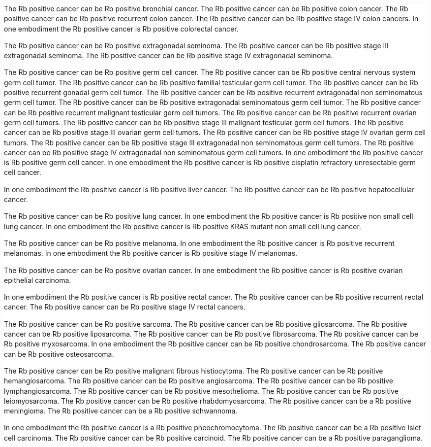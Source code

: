 The Rb positive cancer can be Rb positive bronchial cancer. The Rb positive cancer can be Rb positive colon cancer. The Rb positive cancer can be Rb positive recurrent colon cancer. The Rb positive cancer can be Rb positive stage IV colon cancers. In one embodiment the Rb positive cancer is Rb positive colorectal cancer.

The Rb positive cancer can be Rb positive extragonadal seminoma. The Rb positive cancer can be Rb positive stage III extragonadal seminoma. The Rb positive cancer can be Rb positive stage IV extragonadal seminoma.

The Rb positive cancer can be Rb positive germ cell cancer. The Rb positive cancer can be Rb positive central nervous system germ cell tumor. The Rb positive cancer can be Rb positive familial testicular germ cell tumor. The Rb positive cancer can be Rb positive recurrent gonadal germ cell tumor. The Rb positive cancer can be Rb positive recurrent extragonadal non seminomatous germ cell tumor. The Rb positive cancer can be Rb positive extragonadal seminomatous germ cell tumor. The Rb positive cancer can be Rb positive recurrent malignant testicular germ cell tumors. The Rb positive cancer can be Rb positive recurrent ovarian germ cell tumors. The Rb positive cancer can be Rb positive stage III malignant testicular germ cell tumors. The Rb positive cancer can be Rb positive stage III ovarian germ cell tumors. The Rb positive cancer can be Rb positive stage IV ovarian germ cell tumors. The Rb positive cancer can be Rb positive stage III extragonadal non seminomatous germ cell tumors. The Rb positive cancer can be Rb positive stage IV extragonadal non seminomatous germ cell tumors. In one embodiment the Rb positive cancer is Rb positive germ cell cancer. In one embodiment the Rb positive cancer is Rb positive cisplatin refractory unresectable germ cell cancer.

In one embodiment the Rb positive cancer is Rb positive liver cancer. The Rb positive cancer can be Rb positive hepatocellular cancer.

The Rb positive cancer can be Rb positive lung cancer. In one embodiment the Rb positive cancer is Rb positive non small cell lung cancer. In one embodiment the Rb positive cancer is Rb positive KRAS mutant non small cell lung cancer.

The Rb positive cancer can be Rb positive melanoma. In one embodiment the Rb positive cancer is Rb positive recurrent melanomas. In one embodiment the Rb positive cancer is Rb positive stage IV melanomas.

The Rb positive cancer can be Rb positive ovarian cancer. In one embodiment the Rb positive cancer is Rb positive ovarian epithelial carcinoma.

In one embodiment the Rb positive cancer is Rb positive rectal cancer. The Rb positive cancer can be Rb positive recurrent rectal cancer. The Rb positive cancer can be Rb positive stage IV rectal cancers.

The Rb positive cancer can be Rb positive sarcoma. The Rb positive cancer can be Rb positive gliosarcoma. The Rb positive cancer can be Rb positive liposarcoma. The Rb positive cancer can be Rb positive fibrosarcoma. The Rb positive cancer can be Rb positive myxosarcoma. In one embodiment the Rb positive cancer can be Rb positive chondrosarcoma. The Rb positive cancer can be Rb positive osteosarcoma.

The Rb positive cancer can be Rb positive malignant fibrous histiocytoma. The Rb positive cancer can be Rb positive hemangiosarcoma. The Rb positive cancer can be Rb positive angiosarcoma. The Rb positive cancer can be Rb positive lymphangiosarcoma. The Rb positive cancer can be Rb positive mesothelioma. The Rb positive cancer can be Rb positive leiomyosarcoma. The Rb positive cancer can be Rb positive rhabdomyosarcoma. The Rb positive cancer can be a Rb positive meningioma. The Rb positive cancer can be a Rb positive schwannoma.

In one embodiment the Rb positive cancer is a Rb positive pheochromocytoma. The Rb positive cancer can be a Rb positive Islet cell carcinoma. The Rb positive cancer can be Rb positive carcinoid. The Rb positive cancer can be a Rb positive paraganglioma.
